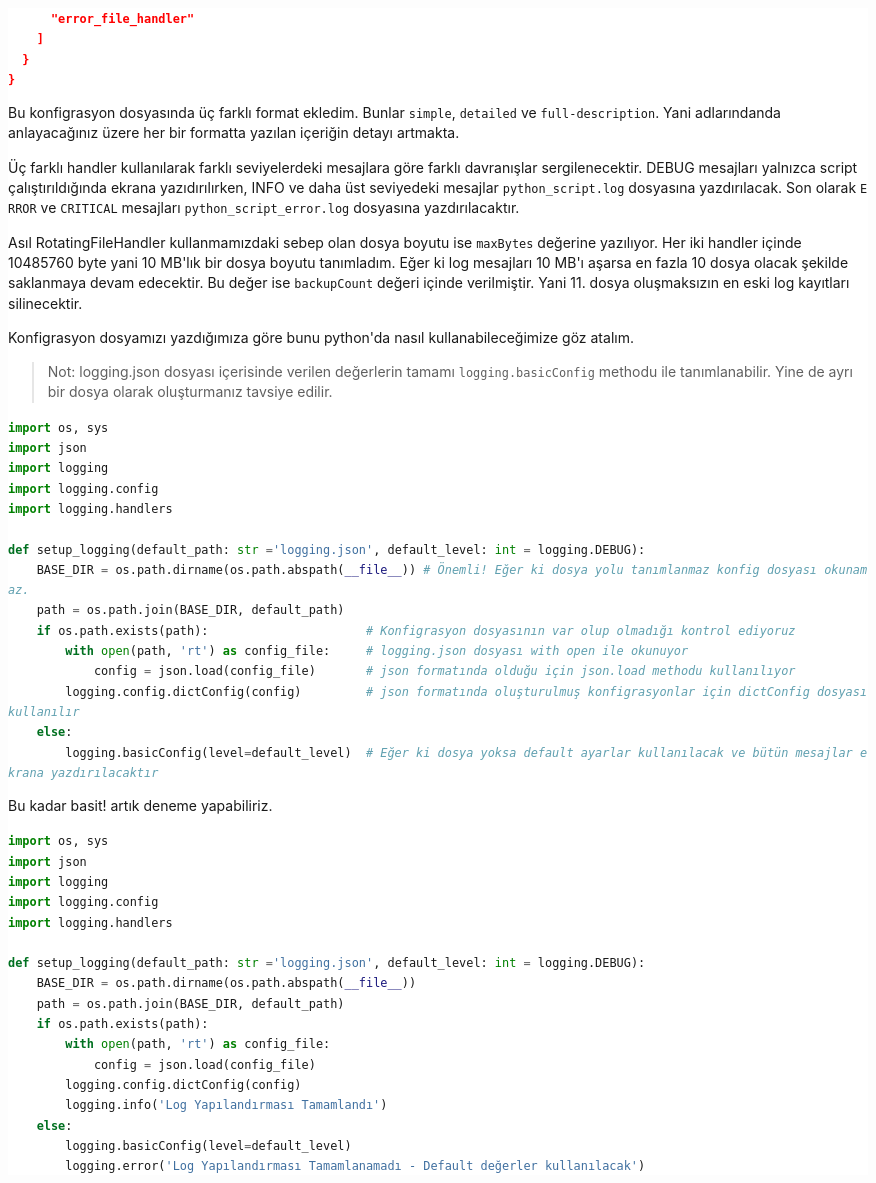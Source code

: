```json logging.json
      "error_file_handler"
    ]
  }
}
```

Bu konfigrasyon dosyasında üç farklı format ekledim. Bunlar `simple`, `detailed` ve `full-description`. Yani adlarındanda anlayacağınız üzere her bir formatta yazılan içeriğin detayı artmakta.

Üç farklı handler kullanılarak farklı seviyelerdeki mesajlara göre farklı davranışlar sergilenecektir. DEBUG mesajları yalnızca script çalıştırıldığında ekrana yazıdırılırken, INFO ve daha üst seviyedeki mesajlar `python_script.log` dosyasına yazdırılacak. Son olarak `ERROR` ve `CRITICAL` mesajları `python_script_error.log` dosyasına yazdırılacaktır.

Asıl RotatingFileHandler kullanmamızdaki sebep olan dosya boyutu ise `maxBytes` değerine yazılıyor. Her iki handler içinde 10485760 byte yani 10 MB'lık bir dosya boyutu tanımladım. Eğer ki log mesajları 10 MB'ı aşarsa en fazla 10 dosya olacak şekilde saklanmaya devam edecektir. Bu değer ise `backupCount` değeri içinde verilmiştir. Yani 11. dosya oluşmaksızın en eski log kayıtları silinecektir.

Konfigrasyon dosyamızı yazdığımıza göre bunu python'da nasıl kullanabileceğimize göz atalım.

> Not: logging.json dosyası içerisinde verilen değerlerin tamamı `logging.basicConfig` methodu ile tanımlanabilir. Yine de ayrı bir dosya olarak oluşturmanız tavsiye edilir.

```python
import os, sys
import json
import logging
import logging.config
import logging.handlers

def setup_logging(default_path: str ='logging.json', default_level: int = logging.DEBUG):
    BASE_DIR = os.path.dirname(os.path.abspath(__file__)) # Önemli! Eğer ki dosya yolu tanımlanmaz konfig dosyası okunamaz.
    path = os.path.join(BASE_DIR, default_path)
    if os.path.exists(path):                      # Konfigrasyon dosyasının var olup olmadığı kontrol ediyoruz
        with open(path, 'rt') as config_file:     # logging.json dosyası with open ile okunuyor
            config = json.load(config_file)       # json formatında olduğu için json.load methodu kullanılıyor
        logging.config.dictConfig(config)         # json formatında oluşturulmuş konfigrasyonlar için dictConfig dosyası kullanılır
    else:
        logging.basicConfig(level=default_level)  # Eğer ki dosya yoksa default ayarlar kullanılacak ve bütün mesajlar ekrana yazdırılacaktır
```

Bu kadar basit! artık deneme yapabiliriz.

```python
import os, sys
import json
import logging
import logging.config
import logging.handlers

def setup_logging(default_path: str ='logging.json', default_level: int = logging.DEBUG):
    BASE_DIR = os.path.dirname(os.path.abspath(__file__))
    path = os.path.join(BASE_DIR, default_path)
    if os.path.exists(path):
        with open(path, 'rt') as config_file:
            config = json.load(config_file)
        logging.config.dictConfig(config)
        logging.info('Log Yapılandırması Tamamlandı')
    else:
        logging.basicConfig(level=default_level)
        logging.error('Log Yapılandırması Tamamlanamadı - Default değerler kullanılacak')
```